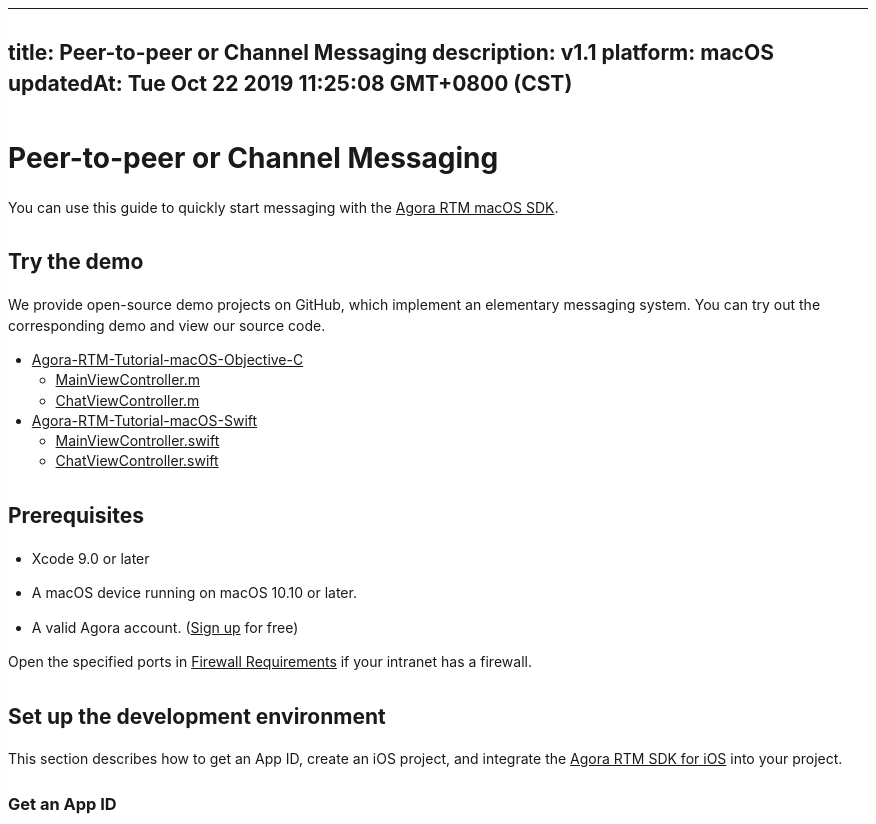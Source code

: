 
---
title: Peer-to-peer or Channel Messaging
description: v1.1
platform: macOS
updatedAt: Tue Oct 22 2019 11:25:08 GMT+0800 (CST)
---
# Peer-to-peer or Channel Messaging

You can use this guide to quickly start messaging with the [Agora RTM macOS SDK](https://docs.agora.io/en/Real-time-Messaging/downloads). 


## Try the demo

We provide open-source demo projects on GitHub, which implement an elementary messaging system. You can try out the corresponding demo and view our source code. 

- [Agora-RTM-Tutorial-macOS-Objective-C](https://github.com/AgoraIO/RTM/tree/master/Agora-RTM-Tutorial-macOS-Objective-C)
  - [MainViewController.m](https://github.com/AgoraIO/RTM/blob/master/Agora-RTM-Tutorial-macOS-Objective-C/Agora-RTM-Tutorial/MainViewController.m)
  - [ChatViewController.m](https://github.com/AgoraIO/RTM/blob/master/Agora-RTM-Tutorial-macOS-Objective-C/Agora-RTM-Tutorial/ChatViewController.m)
- [Agora-RTM-Tutorial-macOS-Swift](https://github.com/AgoraIO/RTM/tree/master/Agora-RTM-Tutorial-macOS)
  - [MainViewController.swift](https://github.com/AgoraIO/RTM/blob/master/Agora-RTM-Tutorial-macOS/Agora-RTM-Tutorial/MainViewController.swift)
  - [ChatViewController.swift](https://github.com/AgoraIO/RTM/blob/master/Agora-RTM-Tutorial-macOS/Agora-RTM-Tutorial/ChatViewController.swift)


## Prerequisites



- Xcode 9.0 or later
- A macOS device running on macOS 10.10 or later.

- A valid Agora account. ([Sign up](https://sso.agora.io/en/signup) for free)

<div class="alert note">Open the specified ports in <a href="https://docs.agora.io/en/Agora%20Platform/firewall?platform=All%20Platforms">Firewall Requirements</a > if your intranet has a firewall.</div> 



## Set up the development environment

This section describes how to get an App ID, create an iOS project, and integrate the [Agora RTM SDK for iOS](https://docs.agora.io/en/Real-time-Messaging/downloads) into your project. 

### <a name="appid"></a>Get an App ID

